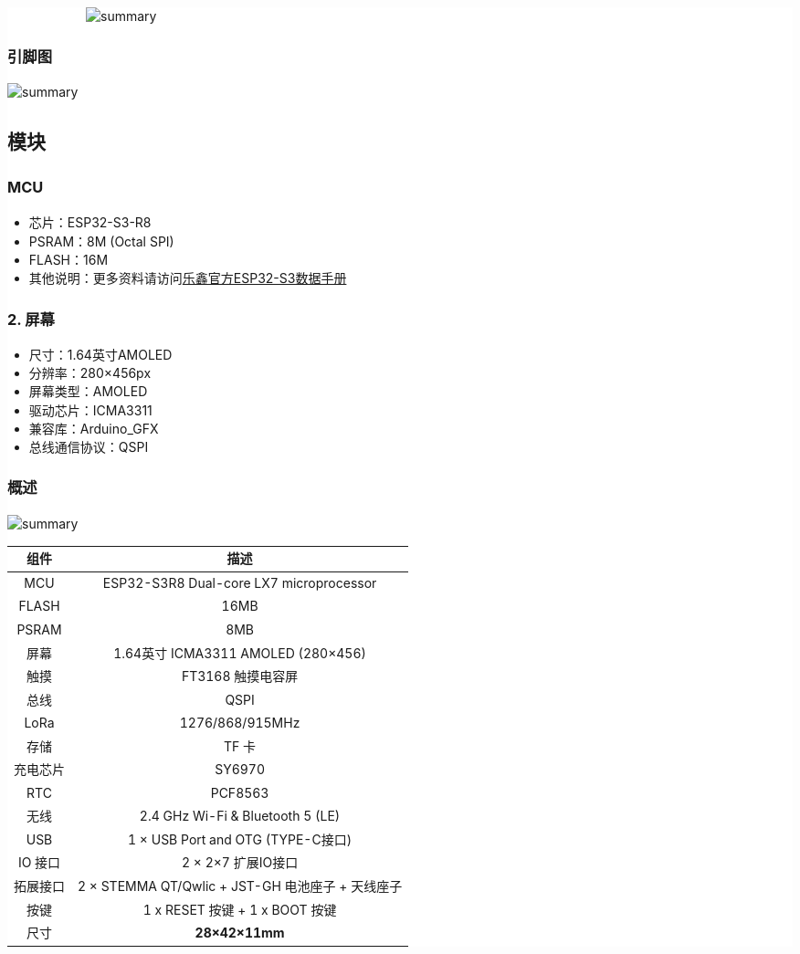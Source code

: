 <div style="width:100%; display:flex;justify-content: center;">

<img src="./assets/T-Display-S3-AMOLED-1.64-2.jpg" alt="summary" width=80%>

</div>

### 引脚图 

<img src="./assets/T-Display-S3-AMOLED-1.64-zh.jpg" alt="summary" width=100%>

## 模块

###  MCU

* 芯片：ESP32-S3-R8
* PSRAM：8M (Octal SPI) 
* FLASH：16M
* 其他说明：更多资料请访问[乐鑫官方ESP32-S3数据手册](https://www.espressif.com.cn/sites/default/files/documentation/esp32-s3_datasheet_en.pdf)

### 2. 屏幕

*   尺寸：1.64英寸AMOLED
*   分辨率：280×456px
*   屏幕类型：AMOLED
*   驱动芯片：ICMA3311
*   兼容库：Arduino_GFX
*   总线通信协议：QSPI

### 概述
<img src="./assets/T-Display-S3-AMOLED-1.64-info-zh.jpg" alt="summary" width=80%>

| 组件 | 描述 |
| :--: | :--: |
| MCU | ESP32-S3R8 Dual-core LX7 microprocessor |
| FLASH| 16MB |
| PSRAM | 8MB|
| 屏幕 | 1.64英寸 ICMA3311 AMOLED (280×456) |
| 触摸 | FT3168 触摸电容屏 |
| 总线 | QSPI |
| LoRa | 1276/868/915MHz |
| 存储 | TF 卡 |
| 充电芯片 | SY6970 |
| RTC | PCF8563 |
| 无线 | 2.4 GHz Wi-Fi & Bluetooth 5 (LE) |
| USB | 1 × USB Port and OTG (TYPE-C接口) |
| IO 接口 | 2 × 2×7 扩展IO接口 |
| 拓展接口 | 2 × STEMMA QT/Qwlic + JST-GH 电池座子 + 天线座子 |
| 按键 | 1 x RESET 按键 + 1 x BOOT 按键 |
| 尺寸 | **28×42×11mm** |
